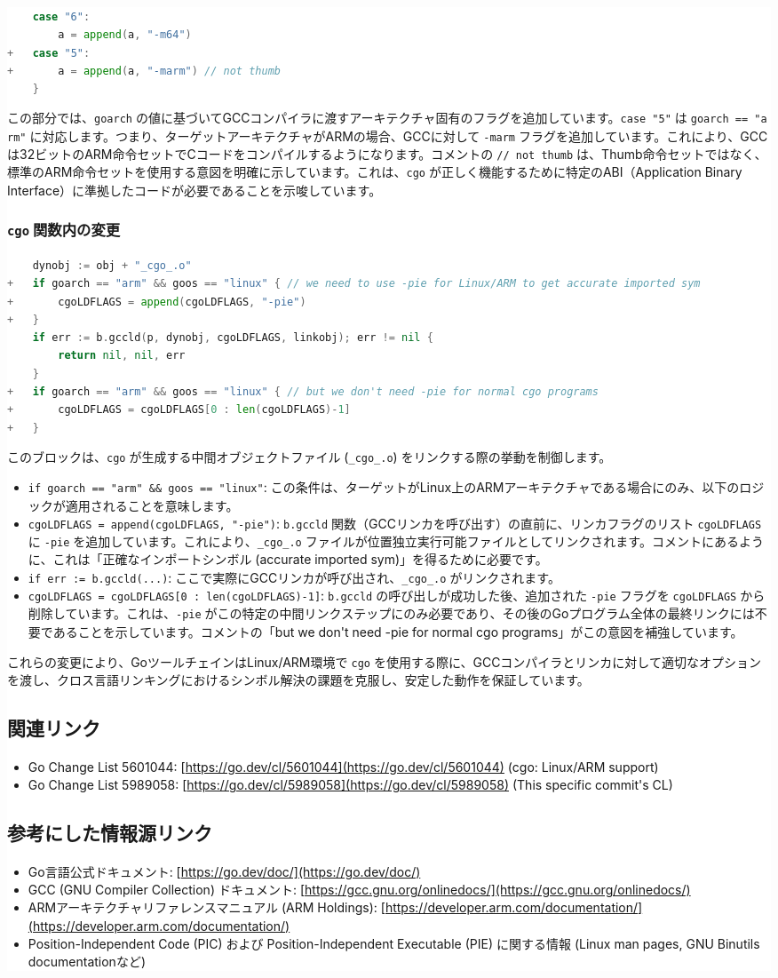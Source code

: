 ```go
 	case "6":
 		a = append(a, "-m64")
+	case "5":
+		a = append(a, "-marm") // not thumb
 	}
```
この部分では、`goarch` の値に基づいてGCCコンパイラに渡すアーキテクチャ固有のフラグを追加しています。`case "5"` は `goarch == "arm"` に対応します。つまり、ターゲットアーキテクチャがARMの場合、GCCに対して `-marm` フラグを追加しています。これにより、GCCは32ビットのARM命令セットでCコードをコンパイルするようになります。コメントの `// not thumb` は、Thumb命令セットではなく、標準のARM命令セットを使用する意図を明確に示しています。これは、`cgo` が正しく機能するために特定のABI（Application Binary Interface）に準拠したコードが必要であることを示唆しています。

### `cgo` 関数内の変更

```go
 	dynobj := obj + "_cgo_.o"
+	if goarch == "arm" && goos == "linux" { // we need to use -pie for Linux/ARM to get accurate imported sym
+		cgoLDFLAGS = append(cgoLDFLAGS, "-pie")
+	}
 	if err := b.gccld(p, dynobj, cgoLDFLAGS, linkobj); err != nil {
 		return nil, nil, err
 	}
+	if goarch == "arm" && goos == "linux" { // but we don't need -pie for normal cgo programs
+		cgoLDFLAGS = cgoLDFLAGS[0 : len(cgoLDFLAGS)-1]
+	}
```
このブロックは、`cgo` が生成する中間オブジェクトファイル (`_cgo_.o`) をリンクする際の挙動を制御します。
*   `if goarch == "arm" && goos == "linux"`: この条件は、ターゲットがLinux上のARMアーキテクチャである場合にのみ、以下のロジックが適用されることを意味します。
*   `cgoLDFLAGS = append(cgoLDFLAGS, "-pie")`: `b.gccld` 関数（GCCリンカを呼び出す）の直前に、リンカフラグのリスト `cgoLDFLAGS` に `-pie` を追加しています。これにより、`_cgo_.o` ファイルが位置独立実行可能ファイルとしてリンクされます。コメントにあるように、これは「正確なインポートシンボル (accurate imported sym)」を得るために必要です。
*   `if err := b.gccld(...)`: ここで実際にGCCリンカが呼び出され、`_cgo_.o` がリンクされます。
*   `cgoLDFLAGS = cgoLDFLAGS[0 : len(cgoLDFLAGS)-1]`: `b.gccld` の呼び出しが成功した後、追加された `-pie` フラグを `cgoLDFLAGS` から削除しています。これは、`-pie` がこの特定の中間リンクステップにのみ必要であり、その後のGoプログラム全体の最終リンクには不要であることを示しています。コメントの「but we don't need -pie for normal cgo programs」がこの意図を補強しています。

これらの変更により、GoツールチェインはLinux/ARM環境で `cgo` を使用する際に、GCCコンパイラとリンカに対して適切なオプションを渡し、クロス言語リンキングにおけるシンボル解決の課題を克服し、安定した動作を保証しています。

## 関連リンク

*   Go Change List 5601044: [https://go.dev/cl/5601044](https://go.dev/cl/5601044) (cgo: Linux/ARM support)
*   Go Change List 5989058: [https://go.dev/cl/5989058](https://go.dev/cl/5989058) (This specific commit's CL)

## 参考にした情報源リンク

*   Go言語公式ドキュメント: [https://go.dev/doc/](https://go.dev/doc/)
*   GCC (GNU Compiler Collection) ドキュメント: [https://gcc.gnu.org/onlinedocs/](https://gcc.gnu.org/onlinedocs/)
*   ARMアーキテクチャリファレンスマニュアル (ARM Holdings): [https://developer.arm.com/documentation/](https://developer.arm.com/documentation/)
*   Position-Independent Code (PIC) および Position-Independent Executable (PIE) に関する情報 (Linux man pages, GNU Binutils documentationなど)
